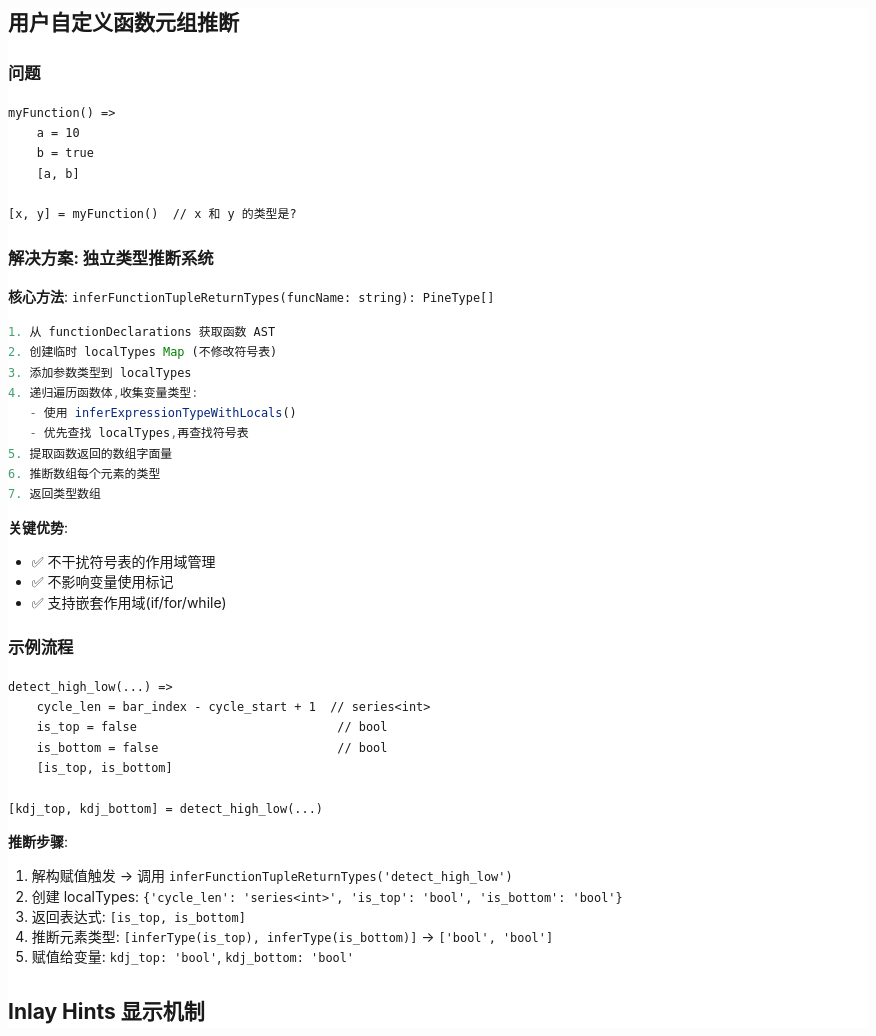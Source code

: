 ## 用户自定义函数元组推断

### 问题
```pine
myFunction() =>
    a = 10
    b = true
    [a, b]

[x, y] = myFunction()  // x 和 y 的类型是?
```

### 解决方案: 独立类型推断系统

**核心方法**: `inferFunctionTupleReturnTypes(funcName: string): PineType[]`

```typescript
1. 从 functionDeclarations 获取函数 AST
2. 创建临时 localTypes Map (不修改符号表)
3. 添加参数类型到 localTypes
4. 递归遍历函数体,收集变量类型:
   - 使用 inferExpressionTypeWithLocals()
   - 优先查找 localTypes,再查找符号表
5. 提取函数返回的数组字面量
6. 推断数组每个元素的类型
7. 返回类型数组
```

**关键优势**:
- ✅ 不干扰符号表的作用域管理
- ✅ 不影响变量使用标记
- ✅ 支持嵌套作用域(if/for/while)

### 示例流程

```pine
detect_high_low(...) =>
    cycle_len = bar_index - cycle_start + 1  // series<int>
    is_top = false                            // bool
    is_bottom = false                         // bool
    [is_top, is_bottom]

[kdj_top, kdj_bottom] = detect_high_low(...)
```

**推断步骤**:
1. 解构赋值触发 → 调用 `inferFunctionTupleReturnTypes('detect_high_low')`
2. 创建 localTypes: `{'cycle_len': 'series<int>', 'is_top': 'bool', 'is_bottom': 'bool'}`
3. 返回表达式: `[is_top, is_bottom]`
4. 推断元素类型: `[inferType(is_top), inferType(is_bottom)]` → `['bool', 'bool']`
5. 赋值给变量: `kdj_top: 'bool'`, `kdj_bottom: 'bool'`

## Inlay Hints 显示机制
